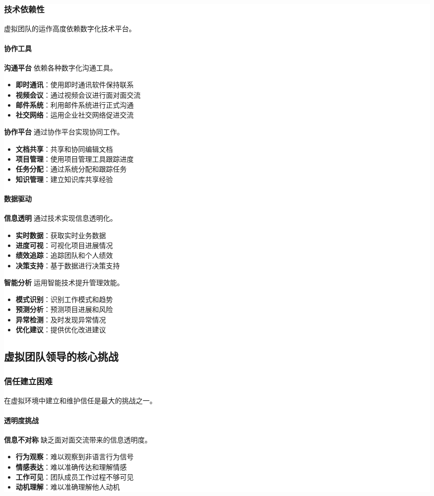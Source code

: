 ### 技术依赖性

虚拟团队的运作高度依赖数字化技术平台。

#### 协作工具

**沟通平台**
依赖各种数字化沟通工具。

- **即时通讯**：使用即时通讯软件保持联系
- **视频会议**：通过视频会议进行面对面交流
- **邮件系统**：利用邮件系统进行正式沟通
- **社交网络**：运用企业社交网络促进交流

**协作平台**
通过协作平台实现协同工作。

- **文档共享**：共享和协同编辑文档
- **项目管理**：使用项目管理工具跟踪进度
- **任务分配**：通过系统分配和跟踪任务
- **知识管理**：建立知识库共享经验

#### 数据驱动

**信息透明**
通过技术实现信息透明化。

- **实时数据**：获取实时业务数据
- **进度可视**：可视化项目进展情况
- **绩效追踪**：追踪团队和个人绩效
- **决策支持**：基于数据进行决策支持

**智能分析**
运用智能技术提升管理效能。

- **模式识别**：识别工作模式和趋势
- **预测分析**：预测项目进展和风险
- **异常检测**：及时发现异常情况
- **优化建议**：提供优化改进建议

## 虚拟团队领导的核心挑战

### 信任建立困难

在虚拟环境中建立和维护信任是最大的挑战之一。

#### 透明度挑战

**信息不对称**
缺乏面对面交流带来的信息透明度。

- **行为观察**：难以观察到非语言行为信号
- **情感表达**：难以准确传达和理解情感
- **工作可见**：团队成员工作过程不够可见
- **动机理解**：难以准确理解他人动机
